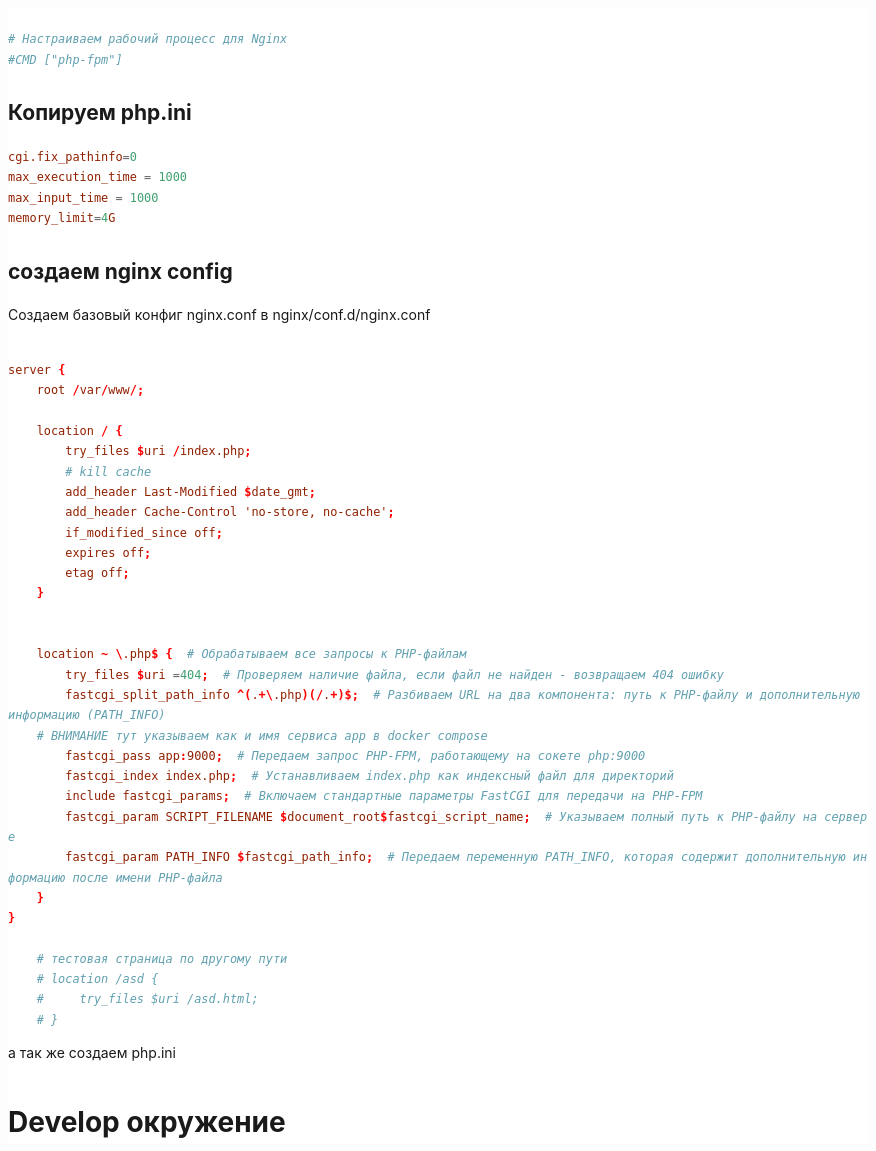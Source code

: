 ```dockerfile
    
# Настраиваем рабочий процесс для Nginx
#CMD ["php-fpm"]
```

## Копируем php.ini

```conf
cgi.fix_pathinfo=0
max_execution_time = 1000
max_input_time = 1000
memory_limit=4G
```


## создаем nginx config
Создаем базовый конфиг nginx.conf в nginx/conf.d/nginx.conf
```conf

server {
    root /var/www/;

    location / {
        try_files $uri /index.php;
        # kill cache
        add_header Last-Modified $date_gmt;
        add_header Cache-Control 'no-store, no-cache';
        if_modified_since off;
        expires off;
        etag off;
    }
  

    location ~ \.php$ {  # Обрабатываем все запросы к PHP-файлам
        try_files $uri =404;  # Проверяем наличие файла, если файл не найден - возвращаем 404 ошибку
        fastcgi_split_path_info ^(.+\.php)(/.+)$;  # Разбиваем URL на два компонента: путь к PHP-файлу и дополнительную информацию (PATH_INFO)
    # ВНИМАНИЕ тут указываем как и имя сервиса app в docker compose
        fastcgi_pass app:9000;  # Передаем запрос PHP-FPM, работающему на сокете php:9000
        fastcgi_index index.php;  # Устанавливаем index.php как индексный файл для директорий
        include fastcgi_params;  # Включаем стандартные параметры FastCGI для передачи на PHP-FPM
        fastcgi_param SCRIPT_FILENAME $document_root$fastcgi_script_name;  # Указываем полный путь к PHP-файлу на сервере
        fastcgi_param PATH_INFO $fastcgi_path_info;  # Передаем переменную PATH_INFO, которая содержит дополнительную информацию после имени PHP-файла
    }
}

    # тестовая страница по другому пути
    # location /asd {
    #     try_files $uri /asd.html;
    # }
```
а так же создаем php.ini
```conf

```
# Develop окружение
